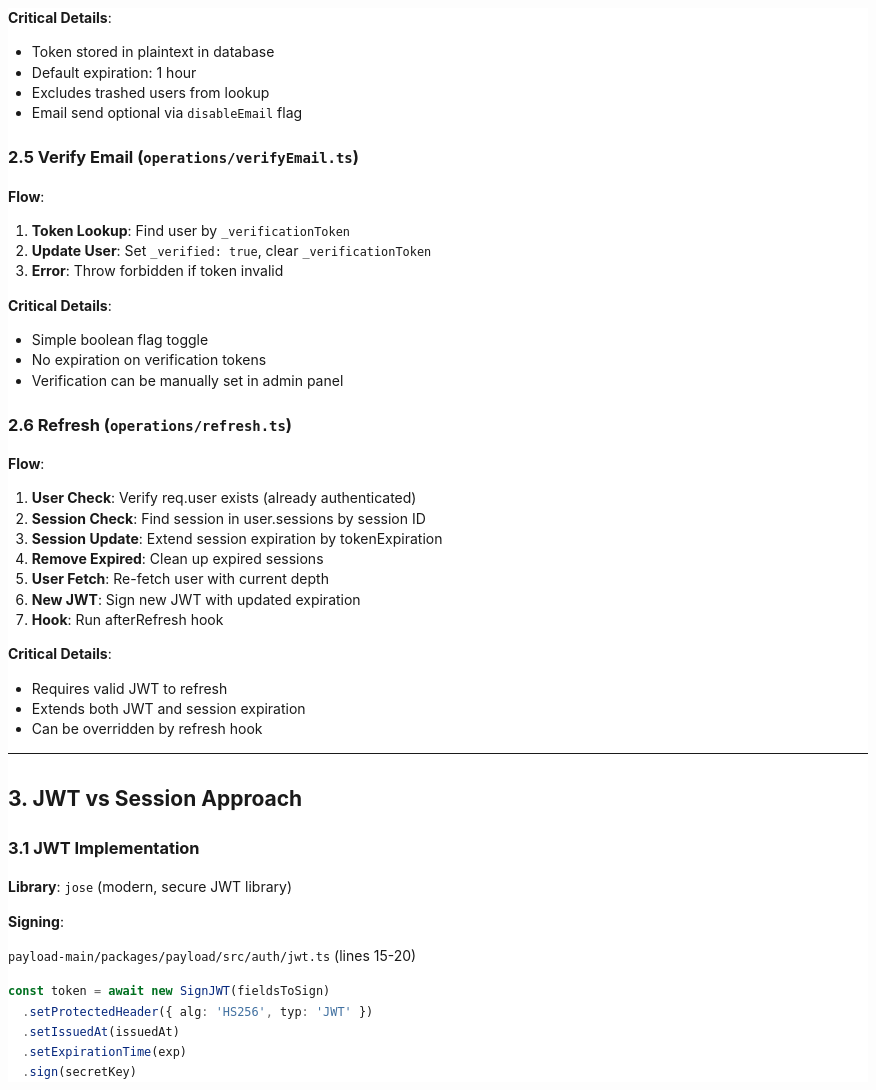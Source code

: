 **Critical Details**:

- Token stored in plaintext in database
- Default expiration: 1 hour
- Excludes trashed users from lookup
- Email send optional via `disableEmail` flag

### 2.5 Verify Email (`operations/verifyEmail.ts`)

**Flow**:

1. **Token Lookup**: Find user by `_verificationToken`
2. **Update User**: Set `_verified: true`, clear `_verificationToken`
3. **Error**: Throw forbidden if token invalid

**Critical Details**:

- Simple boolean flag toggle
- No expiration on verification tokens
- Verification can be manually set in admin panel

### 2.6 Refresh (`operations/refresh.ts`)

**Flow**:

1. **User Check**: Verify req.user exists (already authenticated)
2. **Session Check**: Find session in user.sessions by session ID
3. **Session Update**: Extend session expiration by tokenExpiration
4. **Remove Expired**: Clean up expired sessions
5. **User Fetch**: Re-fetch user with current depth
6. **New JWT**: Sign new JWT with updated expiration
7. **Hook**: Run afterRefresh hook

**Critical Details**:

- Requires valid JWT to refresh
- Extends both JWT and session expiration
- Can be overridden by refresh hook

---

## 3. JWT vs Session Approach

### 3.1 JWT Implementation

**Library**: `jose` (modern, secure JWT library)

**Signing**:

`payload-main/packages/payload/src/auth/jwt.ts` (lines 15-20)

```typescript
const token = await new SignJWT(fieldsToSign)
  .setProtectedHeader({ alg: 'HS256', typ: 'JWT' })
  .setIssuedAt(issuedAt)
  .setExpirationTime(exp)
  .sign(secretKey)
```
